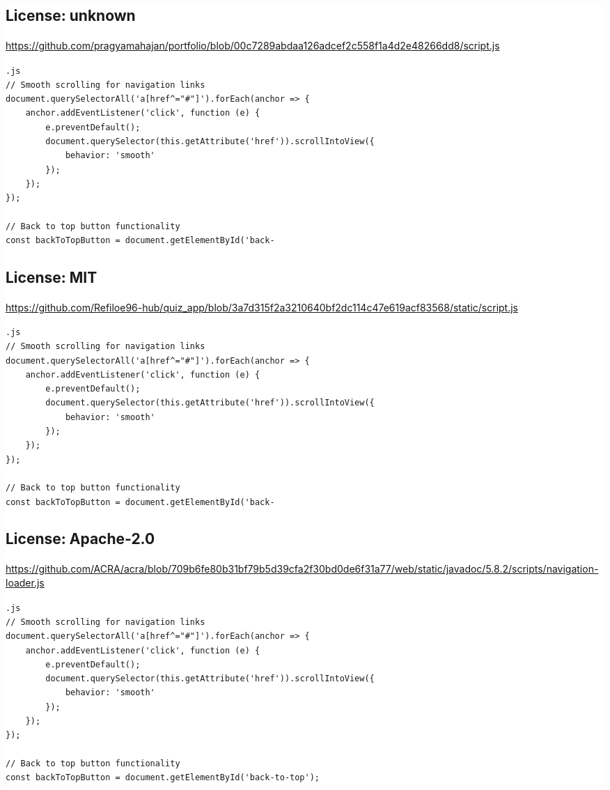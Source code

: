 
## License: unknown
https://github.com/pragyamahajan/portfolio/blob/00c7289abdaa126adcef2c558f1a4d2e48266dd8/script.js

```
.js
// Smooth scrolling for navigation links
document.querySelectorAll('a[href^="#"]').forEach(anchor => {
    anchor.addEventListener('click', function (e) {
        e.preventDefault();
        document.querySelector(this.getAttribute('href')).scrollIntoView({
            behavior: 'smooth'
        });
    });
});

// Back to top button functionality
const backToTopButton = document.getElementById('back-
```


## License: MIT
https://github.com/Refiloe96-hub/quiz_app/blob/3a7d315f2a3210640bf2dc114c47e619acf83568/static/script.js

```
.js
// Smooth scrolling for navigation links
document.querySelectorAll('a[href^="#"]').forEach(anchor => {
    anchor.addEventListener('click', function (e) {
        e.preventDefault();
        document.querySelector(this.getAttribute('href')).scrollIntoView({
            behavior: 'smooth'
        });
    });
});

// Back to top button functionality
const backToTopButton = document.getElementById('back-
```


## License: Apache-2.0
https://github.com/ACRA/acra/blob/709b6fe80b31bf79b5d39cfa2f30bd0de6f31a77/web/static/javadoc/5.8.2/scripts/navigation-loader.js

```
.js
// Smooth scrolling for navigation links
document.querySelectorAll('a[href^="#"]').forEach(anchor => {
    anchor.addEventListener('click', function (e) {
        e.preventDefault();
        document.querySelector(this.getAttribute('href')).scrollIntoView({
            behavior: 'smooth'
        });
    });
});

// Back to top button functionality
const backToTopButton = document.getElementById('back-to-top');
```
